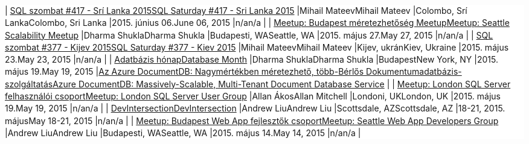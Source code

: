 | [<span data-ttu-id="f64a5-377">SQL szombat #417 - Srí Lanka 2015</span><span class="sxs-lookup"><span data-stu-id="f64a5-377">SQL Saturday #417 - Sri Lanka 2015</span></span>](http://www.sqlsaturday.com/417/Sessions/Details.aspx?sid=21415) |<span data-ttu-id="f64a5-378">Mihail Mateev</span><span class="sxs-lookup"><span data-stu-id="f64a5-378">Mihail Mateev</span></span> |<span data-ttu-id="f64a5-379">Colombo, Srí Lanka</span><span class="sxs-lookup"><span data-stu-id="f64a5-379">Colombo, Sri Lanka</span></span> |<span data-ttu-id="f64a5-380">2015. június 06.</span><span class="sxs-lookup"><span data-stu-id="f64a5-380">June 06, 2015</span></span> |<span data-ttu-id="f64a5-381">n/a</span><span class="sxs-lookup"><span data-stu-id="f64a5-381">n/a</span></span> |
| [<span data-ttu-id="f64a5-382">Meetup: Budapest méretezhetőség Meetup</span><span class="sxs-lookup"><span data-stu-id="f64a5-382">Meetup: Seattle Scalability Meetup</span></span>](http://www.meetup.com/Seattle-Scalability-Meetup/events/204010442/) |<span data-ttu-id="f64a5-383">Dharma Shukla</span><span class="sxs-lookup"><span data-stu-id="f64a5-383">Dharma Shukla</span></span> |<span data-ttu-id="f64a5-384">Budapesti, WA</span><span class="sxs-lookup"><span data-stu-id="f64a5-384">Seattle, WA</span></span> |<span data-ttu-id="f64a5-385">2015. május 27.</span><span class="sxs-lookup"><span data-stu-id="f64a5-385">May 27, 2015</span></span> |<span data-ttu-id="f64a5-386">n/a</span><span class="sxs-lookup"><span data-stu-id="f64a5-386">n/a</span></span> |
| [<span data-ttu-id="f64a5-387">SQL szombat #377 - Kijev 2015</span><span class="sxs-lookup"><span data-stu-id="f64a5-387">SQL Saturday #377 - Kiev 2015</span></span>](http://www.sqlsaturday.com/377/Sessions/Details.aspx?sid=20322) |<span data-ttu-id="f64a5-388">Mihail Mateev</span><span class="sxs-lookup"><span data-stu-id="f64a5-388">Mihail Mateev</span></span> |<span data-ttu-id="f64a5-389">Kijev, ukrán</span><span class="sxs-lookup"><span data-stu-id="f64a5-389">Kiev, Ukraine</span></span> |<span data-ttu-id="f64a5-390">2015. május 23.</span><span class="sxs-lookup"><span data-stu-id="f64a5-390">May 23, 2015</span></span> |<span data-ttu-id="f64a5-391">n/a</span><span class="sxs-lookup"><span data-stu-id="f64a5-391">n/a</span></span> |
| [<span data-ttu-id="f64a5-392">Adatbázis hónap</span><span class="sxs-lookup"><span data-stu-id="f64a5-392">Database Month</span></span>](http://www.databasemonth.com/database/azure-documentdb) |<span data-ttu-id="f64a5-393">Dharma Shukla</span><span class="sxs-lookup"><span data-stu-id="f64a5-393">Dharma Shukla</span></span> |<span data-ttu-id="f64a5-394">Budapest</span><span class="sxs-lookup"><span data-stu-id="f64a5-394">New York, NY</span></span> |<span data-ttu-id="f64a5-395">2015. május 19.</span><span class="sxs-lookup"><span data-stu-id="f64a5-395">May 19, 2015</span></span> |[<span data-ttu-id="f64a5-396">Az Azure DocumentDB: Nagymértékben méretezhető, több-Bérlős Dokumentumadatbázis-szolgáltatás</span><span class="sxs-lookup"><span data-stu-id="f64a5-396">Azure DocumentDB: Massively-Scalable,­ Multi-Tenant Document Database Service</span></span>](https://www.youtube.com/watch?v=iZsqBc3Dkbk) |
| [<span data-ttu-id="f64a5-397">Meetup: London SQL Server felhasználói csoport</span><span class="sxs-lookup"><span data-stu-id="f64a5-397">Meetup: London SQL Server User Group</span></span>](http://www.meetup.com/London-SQL-Server-User-Group/events/221525058/) |<span data-ttu-id="f64a5-398">Allan Ákos</span><span class="sxs-lookup"><span data-stu-id="f64a5-398">Allan Mitchell</span></span> |<span data-ttu-id="f64a5-399">Londoni, UK</span><span class="sxs-lookup"><span data-stu-id="f64a5-399">London, UK</span></span> |<span data-ttu-id="f64a5-400">2015. május 19.</span><span class="sxs-lookup"><span data-stu-id="f64a5-400">May 19, 2015</span></span> |<span data-ttu-id="f64a5-401">n/a</span><span class="sxs-lookup"><span data-stu-id="f64a5-401">n/a</span></span> |
| [<span data-ttu-id="f64a5-402">DevIntersection</span><span class="sxs-lookup"><span data-stu-id="f64a5-402">DevIntersection</span></span>](https://devintersection.com/) |<span data-ttu-id="f64a5-403">Andrew Liu</span><span class="sxs-lookup"><span data-stu-id="f64a5-403">Andrew Liu</span></span> |<span data-ttu-id="f64a5-404">Scottsdale, AZ</span><span class="sxs-lookup"><span data-stu-id="f64a5-404">Scottsdale, AZ</span></span> |<span data-ttu-id="f64a5-405">18-21, 2015. május</span><span class="sxs-lookup"><span data-stu-id="f64a5-405">May 18-21, 2015</span></span> |<span data-ttu-id="f64a5-406">n/a</span><span class="sxs-lookup"><span data-stu-id="f64a5-406">n/a</span></span> |
| [<span data-ttu-id="f64a5-407">Meetup: Budapest Web App fejlesztők csoport</span><span class="sxs-lookup"><span data-stu-id="f64a5-407">Meetup: Seattle Web App Developers Group</span></span>](http://www.meetup.com/Seattle-Web-App-Developers-Group/events/220591071/) |<span data-ttu-id="f64a5-408">Andrew Liu</span><span class="sxs-lookup"><span data-stu-id="f64a5-408">Andrew Liu</span></span> |<span data-ttu-id="f64a5-409">Budapesti, WA</span><span class="sxs-lookup"><span data-stu-id="f64a5-409">Seattle, WA</span></span> |<span data-ttu-id="f64a5-410">2015. május 14.</span><span class="sxs-lookup"><span data-stu-id="f64a5-410">May 14, 2015</span></span> |<span data-ttu-id="f64a5-411">n/a</span><span class="sxs-lookup"><span data-stu-id="f64a5-411">n/a</span></span> |